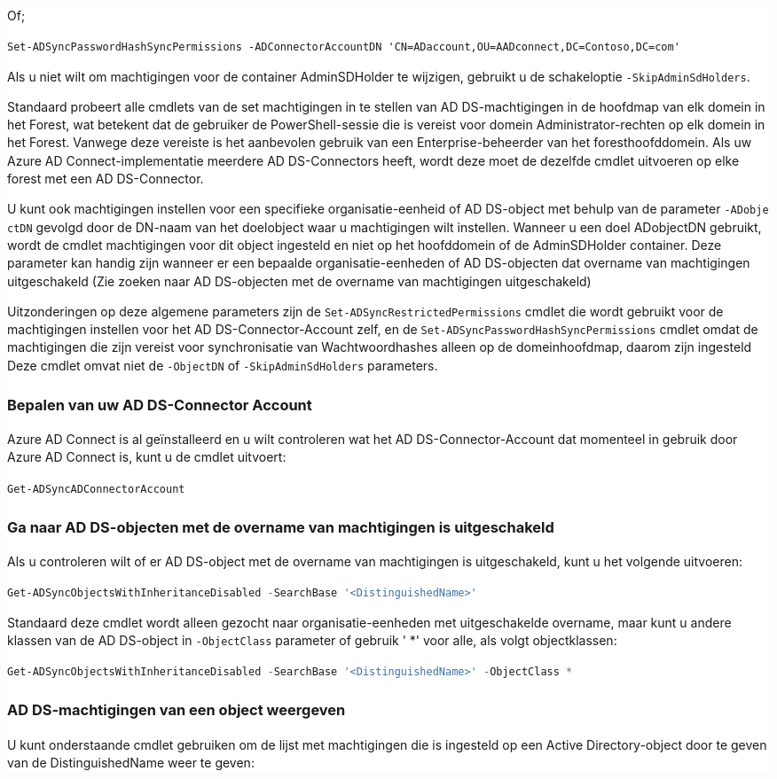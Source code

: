 Of; 

`Set-ADSyncPasswordHashSyncPermissions -ADConnectorAccountDN 'CN=ADaccount,OU=AADconnect,DC=Contoso,DC=com'`

Als u niet wilt om machtigingen voor de container AdminSDHolder te wijzigen, gebruikt u de schakeloptie `-SkipAdminSdHolders`. 

Standaard probeert alle cmdlets van de set machtigingen in te stellen van AD DS-machtigingen in de hoofdmap van elk domein in het Forest, wat betekent dat de gebruiker de PowerShell-sessie die is vereist voor domein Administrator-rechten op elk domein in het Forest.  Vanwege deze vereiste is het aanbevolen gebruik van een Enterprise-beheerder van het foresthoofddomein. Als uw Azure AD Connect-implementatie meerdere AD DS-Connectors heeft, wordt deze moet de dezelfde cmdlet uitvoeren op elke forest met een AD DS-Connector. 

U kunt ook machtigingen instellen voor een specifieke organisatie-eenheid of AD DS-object met behulp van de parameter `-ADobjectDN` gevolgd door de DN-naam van het doelobject waar u machtigingen wilt instellen. Wanneer u een doel ADobjectDN gebruikt, wordt de cmdlet machtigingen voor dit object ingesteld en niet op het hoofddomein of de AdminSDHolder container. Deze parameter kan handig zijn wanneer er een bepaalde organisatie-eenheden of AD DS-objecten dat overname van machtigingen uitgeschakeld (Zie zoeken naar AD DS-objecten met de overname van machtigingen uitgeschakeld) 

Uitzonderingen op deze algemene parameters zijn de `Set-ADSyncRestrictedPermissions` cmdlet die wordt gebruikt voor de machtigingen instellen voor het AD DS-Connector-Account zelf, en de `Set-ADSyncPasswordHashSyncPermissions` cmdlet omdat de machtigingen die zijn vereist voor synchronisatie van Wachtwoordhashes alleen op de domeinhoofdmap, daarom zijn ingesteld Deze cmdlet omvat niet de `-ObjectDN` of `-SkipAdminSdHolders` parameters.

### <a name="determine-your-ad-ds-connector-account"></a>Bepalen van uw AD DS-Connector Account 
Azure AD Connect is al geïnstalleerd en u wilt controleren wat het AD DS-Connector-Account dat momenteel in gebruik door Azure AD Connect is, kunt u de cmdlet uitvoert: 

``` powershell
Get-ADSyncADConnectorAccount 
```
### <a name="locate-ad-ds-objects-with-permission-inheritance-disabled"></a>Ga naar AD DS-objecten met de overname van machtigingen is uitgeschakeld 
Als u controleren wilt of er AD DS-object met de overname van machtigingen is uitgeschakeld, kunt u het volgende uitvoeren: 

``` powershell
Get-ADSyncObjectsWithInheritanceDisabled -SearchBase '<DistinguishedName>' 
```
Standaard deze cmdlet wordt alleen gezocht naar organisatie-eenheden met uitgeschakelde overname, maar kunt u andere klassen van de AD DS-object in `-ObjectClass` parameter of gebruik ' *' voor alle, als volgt objectklassen: 

``` powershell
Get-ADSyncObjectsWithInheritanceDisabled -SearchBase '<DistinguishedName>' -ObjectClass * 
```
 
### <a name="view-ad-ds-permissions-of-an-object"></a>AD DS-machtigingen van een object weergeven 
U kunt onderstaande cmdlet gebruiken om de lijst met machtigingen die is ingesteld op een Active Directory-object door te geven van de DistinguishedName weer te geven: 
